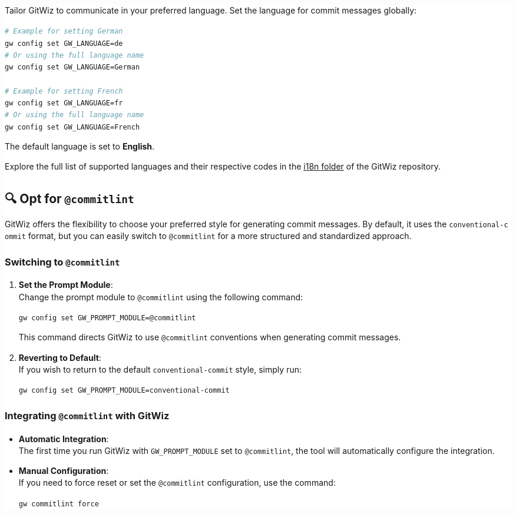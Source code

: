 Tailor GitWiz to communicate in your preferred language. Set the language for commit messages globally:

```sh
# Example for setting German
gw config set GW_LANGUAGE=de
# Or using the full language name
gw config set GW_LANGUAGE=German

# Example for setting French
gw config set GW_LANGUAGE=fr
# Or using the full language name
gw config set GW_LANGUAGE=French
```

The default language is set to **English**.

Explore the full list of supported languages and their respective codes in the [i18n folder](https://github.com/aiFdn/gitwz/tree/main/src/i18n) of the GitWiz repository.

## **🔍 Opt for `@commitlint`**

GitWiz offers the flexibility to choose your preferred style for generating commit messages. By default, it uses the `conventional-commit` format, but you can easily switch to `@commitlint` for a more structured and standardized approach.

### Switching to `@commitlint`

1. **Set the Prompt Module**:  
   Change the prompt module to `@commitlint` using the following command:

    ```sh
    gw config set GW_PROMPT_MODULE=@commitlint
    ```

    This command directs GitWiz to use `@commitlint` conventions when generating commit messages.

2. **Reverting to Default**:  
   If you wish to return to the default `conventional-commit` style, simply run:

    ```sh
    gw config set GW_PROMPT_MODULE=conventional-commit
    ```

### Integrating `@commitlint` with GitWiz

-   **Automatic Integration**:  
     The first time you run GitWiz with `GW_PROMPT_MODULE` set to `@commitlint`, the tool will automatically configure the integration.

-   **Manual Configuration**:  
     If you need to force reset or set the `@commitlint` configuration, use the command:

    ```sh
    gw commitlint force
    ```
